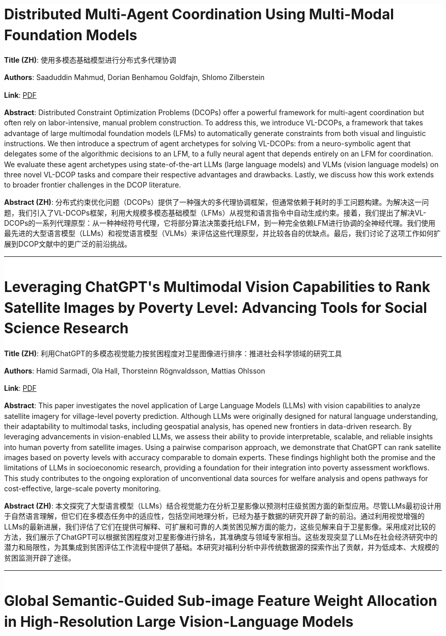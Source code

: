 # Distributed Multi-Agent Coordination Using Multi-Modal Foundation Models 

**Title (ZH)**: 使用多模态基础模型进行分布式多代理协调 

**Authors**: Saaduddin Mahmud, Dorian Benhamou Goldfajn, Shlomo Zilberstein  

**Link**: [PDF](https://arxiv.org/pdf/2501.14189)  

**Abstract**: Distributed Constraint Optimization Problems (DCOPs) offer a powerful framework for multi-agent coordination but often rely on labor-intensive, manual problem construction. To address this, we introduce VL-DCOPs, a framework that takes advantage of large multimodal foundation models (LFMs) to automatically generate constraints from both visual and linguistic instructions. We then introduce a spectrum of agent archetypes for solving VL-DCOPs: from a neuro-symbolic agent that delegates some of the algorithmic decisions to an LFM, to a fully neural agent that depends entirely on an LFM for coordination. We evaluate these agent archetypes using state-of-the-art LLMs (large language models) and VLMs (vision language models) on three novel VL-DCOP tasks and compare their respective advantages and drawbacks. Lastly, we discuss how this work extends to broader frontier challenges in the DCOP literature. 

**Abstract (ZH)**: 分布式约束优化问题（DCOPs）提供了一种强大的多代理协调框架，但通常依赖于耗时的手工问题构建。为解决这一问题，我们引入了VL-DCOPs框架，利用大规模多模态基础模型（LFMs）从视觉和语言指令中自动生成约束。接着，我们提出了解决VL-DCOPs的一系列代理原型：从一种神经符号代理，它将部分算法决策委托给LFM，到一种完全依赖LFM进行协调的全神经代理。我们使用最先进的大型语言模型（LLMs）和视觉语言模型（VLMs）来评估这些代理原型，并比较各自的优缺点。最后，我们讨论了这项工作如何扩展到DCOP文献中的更广泛的前沿挑战。 

---
# Leveraging ChatGPT's Multimodal Vision Capabilities to Rank Satellite Images by Poverty Level: Advancing Tools for Social Science Research 

**Title (ZH)**: 利用ChatGPT的多模态视觉能力按贫困程度对卫星图像进行排序：推进社会科学领域的研究工具 

**Authors**: Hamid Sarmadi, Ola Hall, Thorsteinn Rögnvaldsson, Mattias Ohlsson  

**Link**: [PDF](https://arxiv.org/pdf/2501.14546)  

**Abstract**: This paper investigates the novel application of Large Language Models (LLMs) with vision capabilities to analyze satellite imagery for village-level poverty prediction. Although LLMs were originally designed for natural language understanding, their adaptability to multimodal tasks, including geospatial analysis, has opened new frontiers in data-driven research. By leveraging advancements in vision-enabled LLMs, we assess their ability to provide interpretable, scalable, and reliable insights into human poverty from satellite images. Using a pairwise comparison approach, we demonstrate that ChatGPT can rank satellite images based on poverty levels with accuracy comparable to domain experts. These findings highlight both the promise and the limitations of LLMs in socioeconomic research, providing a foundation for their integration into poverty assessment workflows. This study contributes to the ongoing exploration of unconventional data sources for welfare analysis and opens pathways for cost-effective, large-scale poverty monitoring. 

**Abstract (ZH)**: 本文探究了大型语言模型（LLMs）结合视觉能力在分析卫星影像以预测村庄级贫困方面的新型应用。尽管LLMs最初设计用于自然语言理解，但它们在多模态任务中的适应性，包括空间地理分析，已经为基于数据的研究开辟了新的前沿。通过利用视觉增强的LLMs的最新进展，我们评估了它们在提供可解释、可扩展和可靠的人类贫困见解方面的能力，这些见解来自于卫星影像。采用成对比较的方法，我们展示了ChatGPT可以根据贫困程度对卫星影像进行排名，其准确度与领域专家相当。这些发现突显了LLMs在社会经济研究中的潜力和局限性，为其集成到贫困评估工作流程中提供了基础。本研究对福利分析中非传统数据源的探索作出了贡献，并为低成本、大规模的贫困监测开辟了途径。 

---
# Global Semantic-Guided Sub-image Feature Weight Allocation in High-Resolution Large Vision-Language Models 
